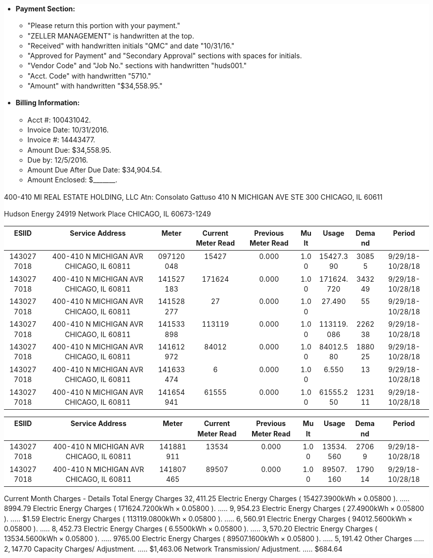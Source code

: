 - **Payment Section:**
  - "Please return this portion with your payment."
  - "ZELLER MANAGEMENT" is handwritten at the top.
  - "Received" with handwritten initials "QMC" and date "10/31/16."
  - "Approved for Payment" and "Secondary Approval" sections with spaces for initials.
  - "Vendor Code" and "Job No." sections with handwritten "huds001."
  - "Acct. Code" with handwritten "5710."
  - "Amount" with handwritten "$34,558.95."

- **Billing Information:**
  - Acct #: 100431042.
  - Invoice Date: 10/31/2016.
  - Invoice #: 14443477.
  - Amount Due: $34,558.95.
  - Due by: 12/5/2016.
  - Amount Due After Due Date: $34,904.54.
  - Amount Enclosed: $_______. 

400-410 MI REAL ESTATE HOLDING, LLC
Atn: Consolato Gattuso
410 N MICHIGAN AVE
STE 300
CHICAGO, IL 60611

Hudson Energy
24919 Network Place
CHICAGO, IL 60673-1249

| ESIID | Service Address | Meter | Current Meter Read | Previous Meter Read | Mult | Usage | Demand | Period |
| :--: | :--: | :--: | :--: | :--: | :--: | :--: | :--: | :--: |
| 1430277018 | 400-410 N MICHIGAN AVR CHICAGO, IL 60811 | 097120048 | 15427 | 0.000 | 1.00 | 15427.390 | 30855 | 9/29/18-10/28/18 |
| 1430277018 | 400-410 N MICHIGAN AVR CHICAGO, IL 60811 | 141527183 | 171624 | 0.000 | 1.00 | 171624.720 | 343249 | 9/29/18-10/28/18 |
| 1430277018 | 400-410 N MICHIGAN AVR CHICAGO, IL 60811 | 141528277 | 27 | 0.000 | 1.00 | 27.490 | 55 | 9/29/18-10/28/18 |
| 1430277018 | 400-410 N MICHIGAN AVR CHICAGO, IL 60811 | 141533898 | 113119 | 0.000 | 1.00 | 113119.086 | 226238 | 9/29/18-10/28/18 |
| 1430277018 | 400-410 N MICHIGAN AVR CHICAGO, IL 60811 | 141612972 | 84012 | 0.000 | 1.00 | 84012.580 | 188025 | 9/29/18-10/28/18 |
| 1430277018 | 400-410 N MICHIGAN AVR CHICAGO, IL 60811 | 141633474 | 6 | 0.000 | 1.00 | 6.550 | 13 | 9/29/18-10/28/18 |
| 1430277018 | 400-410 N MICHIGAN AVR CHICAGO, IL 60811 | 141654941 | 61555 | 0.000 | 1.00 | 61555.250 | 123111 | 9/29/18-10/28/18 |


| ESIID | Service Address | Meter | Current Meter Read | Previous Meter Read | Mult | Usage | Demand | Period |
| :--: | :--: | :--: | :--: | :--: | :--: | :--: | :--: | :--: |
| 1430277018 | 400-410 N MICHIGAN AVR CHICAGO, IL 60811 | 141881911 | 13534 | 0.000 | 1.00 | 13534.560 | 27069 | 9/29/18-10/28/18 |
| 1430277018 | 400-410 N MICHIGAN AVR CHICAGO, IL 60811 | 141807465 | 89507 | 0.000 | 1.00 | 89507.160 | 179014 | 9/29/18-10/28/18 |

Current Month Charges - Details
Total Energy Charges
$32,411.25$
Electric Energy Charges ( $15427.3900 \mathrm{kWh} \times 0.05800$ ). ..... $8994.79$
Electric Energy Charges ( $171624.7200 \mathrm{kWh} \times 0.05800$ ). ..... $9,954.23$
Electric Energy Charges ( $27.4900 \mathrm{kWh} \times 0.05800$ ). ..... $1.59
Electric Energy Charges ( $113119.0800 \mathrm{kWh} \times 0.05800$ ). ..... $6,560.91$
Electric Energy Charges ( $94012.5600 \mathrm{kWh} \times 0.05800$ ). ..... $8,452.73$
Electric Energy Charges ( $6.5500 \mathrm{kWh} \times 0.05800$ ). ..... $3,570.20$
Electric Energy Charges ( $13534.5600 \mathrm{kWh} \times 0.05800$ ). ..... $9765.00$
Electric Energy Charges ( $89507.1600 \mathrm{kWh} \times 0.05800$ ). ..... $5,191.42$
Other Charges ..... $2,147.70$
Capacity Charges/ Adjustment. ..... $1,463.06
Network Transmission/ Adjustment. ..... $684.64
